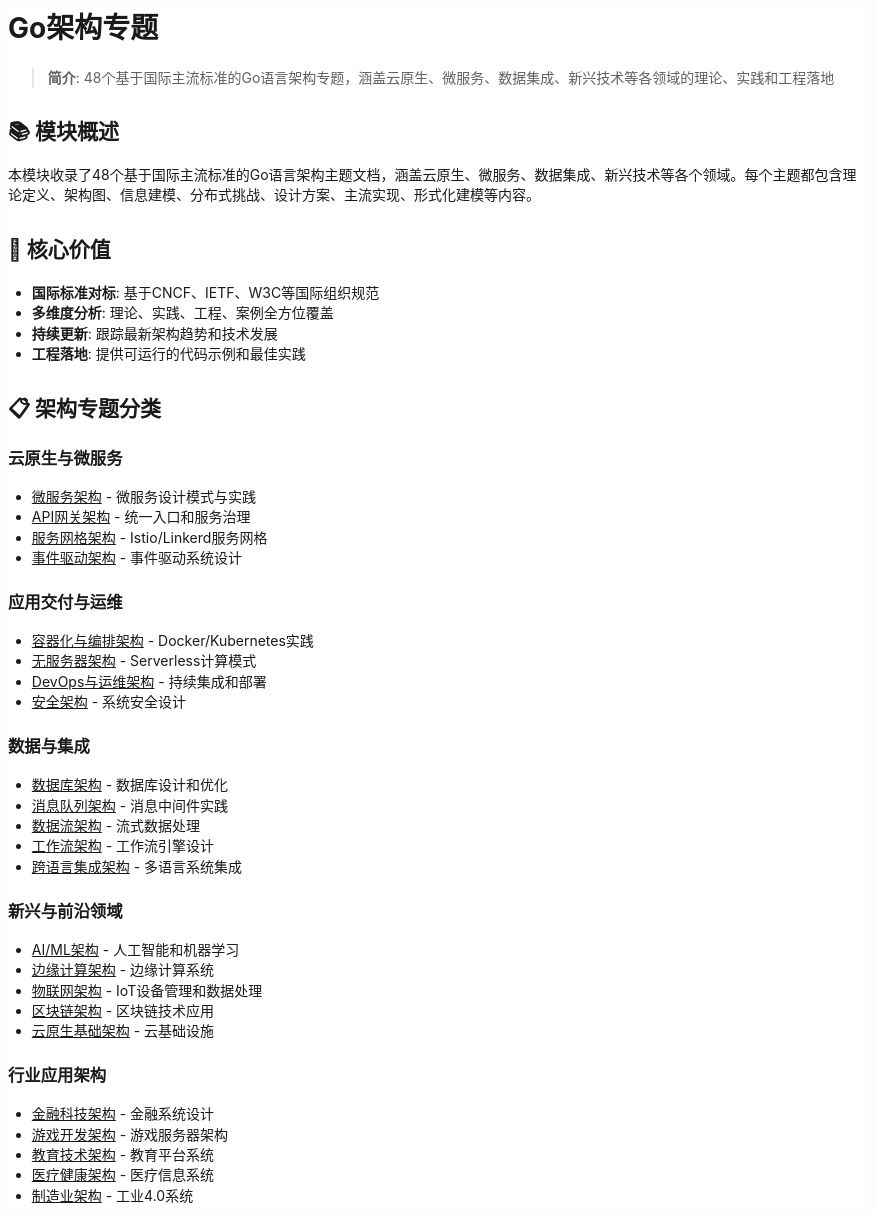﻿# Go架构专题

> **简介**: 48个基于国际主流标准的Go语言架构专题，涵盖云原生、微服务、数据集成、新兴技术等各领域的理论、实践和工程落地

## 📚 模块概述

本模块收录了48个基于国际主流标准的Go语言架构主题文档，涵盖云原生、微服务、数据集成、新兴技术等各个领域。每个主题都包含理论定义、架构图、信息建模、分布式挑战、设计方案、主流实现、形式化建模等内容。

## 🎯 核心价值

- **国际标准对标**: 基于CNCF、IETF、W3C等国际组织规范
- **多维度分析**: 理论、实践、工程、案例全方位覆盖
- **持续更新**: 跟踪最新架构趋势和技术发展
- **工程落地**: 提供可运行的代码示例和最佳实践

## 📋 架构专题分类

### 云原生与微服务

- [微服务架构](./architecture_microservice_golang.md) - 微服务设计模式与实践
- [API网关架构](./architecture_api_gateway_golang.md) - 统一入口和服务治理
- [服务网格架构](./architecture_service_mesh_golang.md) - Istio/Linkerd服务网格
- [事件驱动架构](./architecture_event_driven_golang.md) - 事件驱动系统设计

### 应用交付与运维

- [容器化与编排架构](./architecture_containerization_orchestration_golang.md) - Docker/Kubernetes实践
- [无服务器架构](./architecture_serverless_golang.md) - Serverless计算模式
- [DevOps与运维架构](./architecture_devops_golang.md) - 持续集成和部署
- [安全架构](./architecture_security_golang.md) - 系统安全设计

### 数据与集成

- [数据库架构](./architecture_database_golang.md) - 数据库设计和优化
- [消息队列架构](./architecture_message_queue_golang.md) - 消息中间件实践
- [数据流架构](./architecture_dataflow_golang.md) - 流式数据处理
- [工作流架构](./architecture_workflow_golang.md) - 工作流引擎设计
- [跨语言集成架构](./architecture_cross_language_golang.md) - 多语言系统集成

### 新兴与前沿领域

- [AI/ML架构](./architecture_ai_ml_golang.md) - 人工智能和机器学习
- [边缘计算架构](./architecture_edge_computing_golang.md) - 边缘计算系统
- [物联网架构](./architecture_iot_golang.md) - IoT设备管理和数据处理
- [区块链架构](./architecture_blockchain_golang.md) - 区块链技术应用
- [云原生基础架构](./architecture_cloud_infra_golang.md) - 云基础设施

### 行业应用架构

- [金融科技架构](./architecture_fintech_golang.md) - 金融系统设计
- [游戏开发架构](./architecture_game_development_golang.md) - 游戏服务器架构
- [教育技术架构](./architecture_edtech_golang.md) - 教育平台系统
- [医疗健康架构](./architecture_healthcare_golang.md) - 医疗信息系统
- [制造业架构](./architecture_manufacturing_golang.md) - 工业4.0系统
